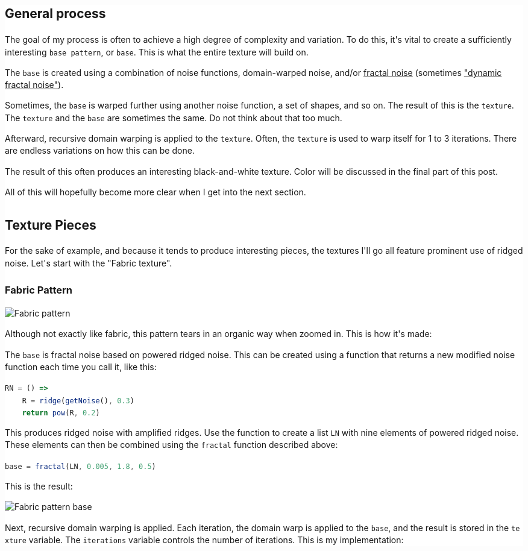 ## General process
The goal of my process is often to achieve a high degree of complexity and variation. To do this, it's vital to create a sufficiently interesting `base pattern`, or `base`. This is what the entire texture will build on.

The `base` is created using a combination of noise functions, domain-warped noise, and/or [fractal noise](https://github.com/palmdrop/sandbox/blob/main/src/sampling/heightMap/modified/FractalHeightMap.java) (sometimes ["dynamic fractal noise"](https://github.com/palmdrop/sandbox/blob/main/src/sampling/heightMap/modified/DynamicFractalHeightMap.java)). 

Sometimes, the `base` is warped further using another noise function, a set of shapes, and so on. The result of this is the `texture`. The `texture` and the `base` are sometimes the same. Do not think about that too much.

Afterward, recursive domain warping is applied to the `texture`. Often, the `texture` is used to warp itself for 1 to 3 iterations. There are endless variations on how this can be done.

The result of this often produces an interesting black-and-white texture. Color will be discussed in the final part of this post.

All of this will hopefully become more clear when I get into the next section.

## Texture Pieces
For the sake of example, and because it tends to produce interesting pieces, the textures I'll go all feature prominent use of ridged noise. Let's start with the "Fabric texture".

### Fabric Pattern
![Fabric pattern](/img/posts/alien-patterns/surface2.jpg)

Although not exactly like fabric, this pattern tears in an organic way when zoomed in. This is how it's made:

The `base` is fractal noise based on powered ridged noise. This can be created using a function that returns a new modified noise function each time you call it, like this:

```javascript
RN = () => 
    R = ridge(getNoise(), 0.3)
    return pow(R, 0.2)
```

This produces ridged noise with amplified ridges. Use the function to create a list `LN` with nine elements of powered ridged noise. These elements can then be combined using the `fractal` function described above:

```javascript
base = fractal(LN, 0.005, 1.8, 0.5)
```

This is the result:

![Fabric pattern base](/img/posts/alien-patterns/fabric-base.jpg)

Next, recursive domain warping is applied. Each iteration, the domain warp is applied to the `base`, and the result is stored in the `texture` variable. The `iterations` variable controls the number of iterations. This is my implementation:
